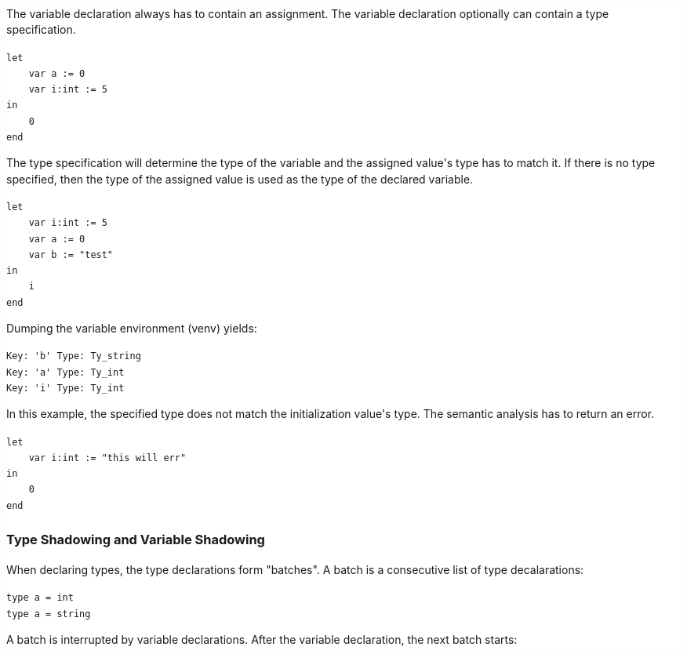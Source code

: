 The variable declaration always has to contain an assignment.
The variable declaration optionally can contain a type specification.

```
let
    var a := 0
    var i:int := 5
in
    0
end
```

The type specification will determine the type of the variable and the assigned
value's type has to match it. If there is no type specified, then the type of
the assigned value is used as the type of the declared variable.

```
let
    var i:int := 5
    var a := 0
    var b := "test"
in
    i
end
```

Dumping the variable environment (venv) yields:

```
Key: 'b' Type: Ty_string
Key: 'a' Type: Ty_int
Key: 'i' Type: Ty_int
```

In this example, the specified type does not match the initialization value's type.
The semantic analysis has to return an error.

```
let
    var i:int := "this will err"
in
    0
end
```

### Type Shadowing and Variable Shadowing

When declaring types, the type declarations form "batches".
A batch is a consecutive list of type decalarations:

```
type a = int
type a = string
```

A batch is interrupted by variable declarations. After the 
variable declaration, the next batch starts:
